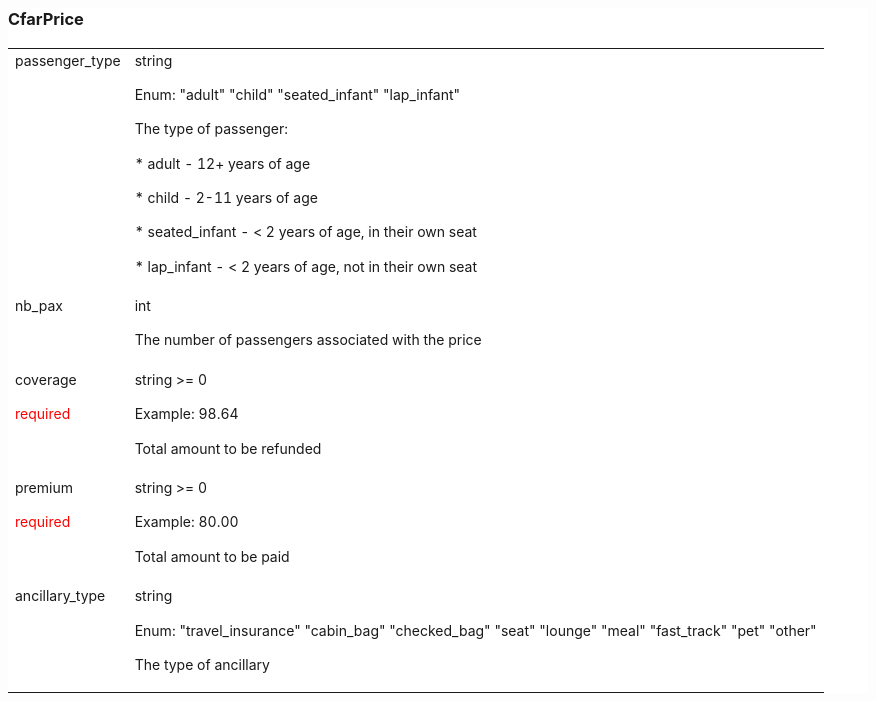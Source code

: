 ### CfarPrice

<table>
  <tr>
   <td>passenger_type
   </td>
   <td>string
<p>
Enum: "adult" "child" "seated_infant" "lap_infant"
<p>
The type of passenger:
<p>
* adult - 12+ years of age
<p>
* child - 2-11 years of age
<p>
* seated_infant - &lt; 2 years of age, in their own seat
<p>
* lap_infant - &lt; 2 years of age, not in their own seat
   </td>
  </tr>
  <tr>
   <td>nb_pax
   </td>
   <td>int
<p>
The number of passengers associated with the price
   </td>
  </tr>
  <tr>
   <td>coverage
<p style="color:red">required</p>
   </td>
   <td>string >= 0
<p>
Example: 98.64
<p>
Total amount to be refunded
   </td>
  <tr>
   <td>premium
<p style="color:red">required</p>
   </td>
   <td>string >= 0
<p>
Example:  80.00
<p>
Total amount to be paid
   </td>
  </tr>
  </tr>
  <tr>
   <td>ancillary_type
   </td>
   <td>string
<p>
Enum: "travel_insurance" "cabin_bag" "checked_bag" "seat" "lounge" "meal" "fast_track" "pet" "other"
<p>
The type of ancillary
   </td>
  </tr>
  <tr>